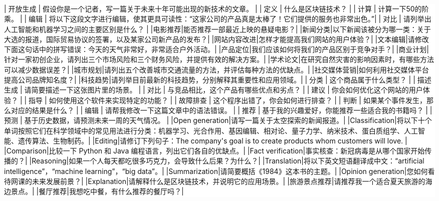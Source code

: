 | 开放生成 | 假设你是一个记者，写一篇关于未来十年可能出现的新技术的文章。 |
| 定义 | 什么是区块链技术？ |
| 计算 | 计算一下50的阶乘。 |
| 编辑 | 将以下这段文字进行编辑，使其更具可读性：“这家公司的产品真是太棒了！它们提供的服务也非常出色。”|
| 对比 | 请列举出人工智能和机器学习之间的主要区别是什么？ |
|电影推荐|能否推荐一部最近上映的悬疑电影？|
|新闻分类|以下新闻该被分为哪一类：关于大选的报道，国际贸易协议的签署，以及某家公司新产品的发布？|
|网站内容改进|怎样才能提高我们网站的用户体验？|
|文本编辑|请修改下面这句话中的拼写错误：今天的天气非常好，非常适合户外活动。|
|产品定位|我们应该如何将我们的产品区别于竞争对手？|
|商业计划|针对一家初创企业，请列出三个市场风险和三个财务风险，并提供有效的解决方案。|
|学术论文|在研究自然灾害的影响因素时，有哪些方法可以减少数据误差？|
|城市规划|请列出五个改善城市交通流量的方法，并评估每种方法的优缺点。|
|社交媒体营销|如何利用社交媒体平台提高公司品牌知名度？|
|科技趋势|请列举目前最新的科技趋势，分别解释其重要性和应用领域。|
| 分类 | 这个商品属于什么类型？ |
| 描述生成 | 请简要描述一下这张图片里的场景。 |
| 对比 | 与竞品相比，这个产品有哪些优点和劣点？ |
| 建议 | 你会如何优化这个网站的用户体验？ |
| 指导 | 如何使用这个软件来实现特定的功能？ |
| 故障排查 | 这个程序出错了，你会如何进行排查？ |
| 判断 | 如果某个事件发生，那么对应的结果是什么？ |
| 编辑 | 请帮我修改一下这篇文章中的语法错误。 |
| 推荐 | 基于我的兴趣爱好，你能推荐一些适合我的书籍吗？ |
| 预测 | 基于历史数据，请预测未来一周的天气情况。 |
|Open generation|请写一篇关于太空探索的新闻报道。|
|Classification|将以下十个单词按照它们在科学领域中的常见用法进行分类：机器学习、光合作用、基因编辑、相对论、量子力学、纳米技术、蛋白质组学、人工智能、遗传算法、生物制药。|
|Editing|请修订下列句子：The company's goal is to create products whom customers will love. |
|Comparison|比较一下 Python 和 Java 编程语言，列出它们各自的优缺点。|
|Fact verification|事实核查：新冠病毒是从哪个国家开始传播的？|
|Reasoning|如果一个人每天都吃很多巧克力，会导致什么后果？为什么？|
|Translation|将以下英文短语翻译成中文：“artificial intelligence”，“machine learning”，“big data”。|
|Summarization|请简要概括《1984》这本书的主题。|
|Opinion generation|您如何看待网课的未来发展前景？|
|Explanation|请解释什么是区块链技术，并说明它的应用场景。|
|旅游景点推荐|请推荐我一个适合夏天旅游的海边景点。|
|餐厅推荐|我想吃中餐，有什么推荐的餐厅吗？|
